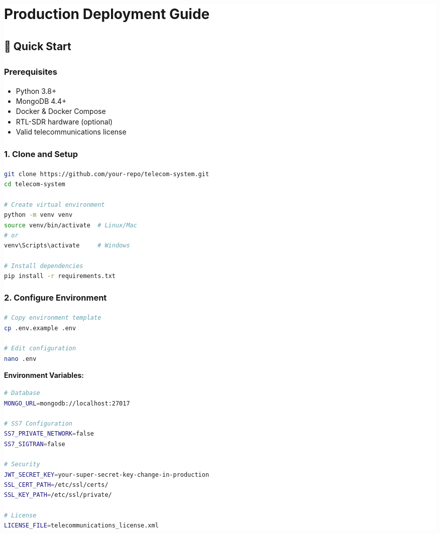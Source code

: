 # Production Deployment Guide

## 🚀 Quick Start

### Prerequisites
- Python 3.8+
- MongoDB 4.4+
- Docker & Docker Compose
- RTL-SDR hardware (optional)
- Valid telecommunications license

### 1. Clone and Setup
```bash
git clone https://github.com/your-repo/telecom-system.git
cd telecom-system

# Create virtual environment
python -m venv venv
source venv/bin/activate  # Linux/Mac
# or
venv\Scripts\activate     # Windows

# Install dependencies
pip install -r requirements.txt
```

### 2. Configure Environment
```bash
# Copy environment template
cp .env.example .env

# Edit configuration
nano .env
```

**Environment Variables:**
```bash
# Database
MONGO_URL=mongodb://localhost:27017

# SS7 Configuration
SS7_PRIVATE_NETWORK=false
SS7_SIGTRAN=false

# Security
JWT_SECRET_KEY=your-super-secret-key-change-in-production
SSL_CERT_PATH=/etc/ssl/certs/
SSL_KEY_PATH=/etc/ssl/private/

# License
LICENSE_FILE=telecommunications_license.xml
```
